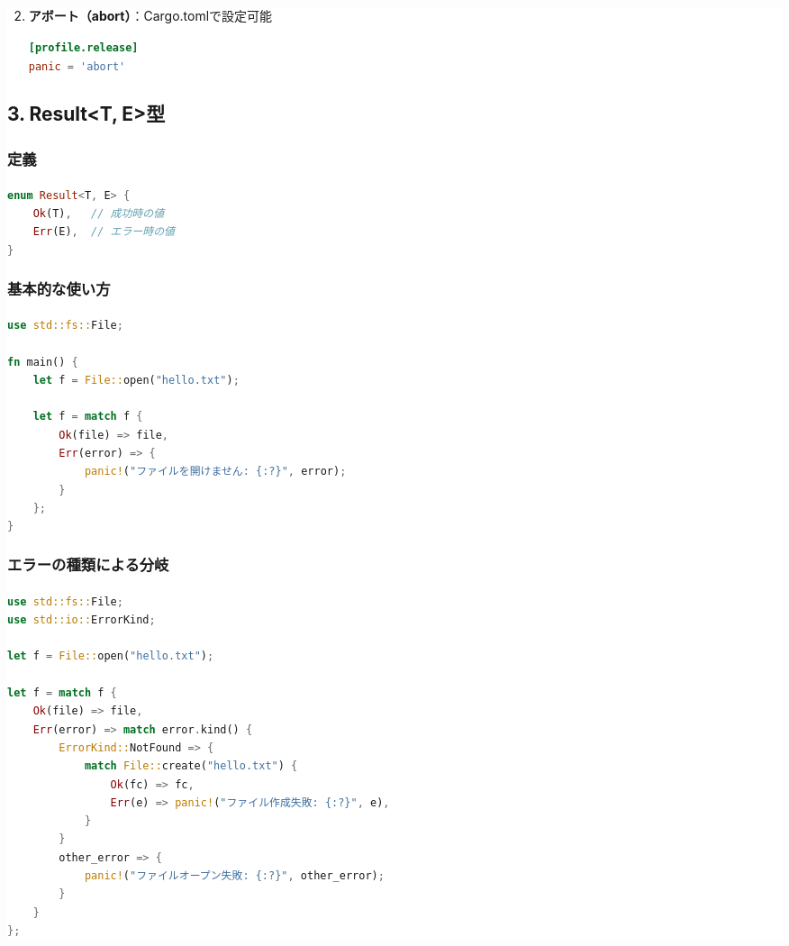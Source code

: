 2. **アボート（abort）**：Cargo.tomlで設定可能
   ```toml
   [profile.release]
   panic = 'abort'
   ```

## 3. Result<T, E>型

### 定義

```rust
enum Result<T, E> {
    Ok(T),   // 成功時の値
    Err(E),  // エラー時の値
}
```

### 基本的な使い方

```rust
use std::fs::File;

fn main() {
    let f = File::open("hello.txt");
    
    let f = match f {
        Ok(file) => file,
        Err(error) => {
            panic!("ファイルを開けません: {:?}", error);
        }
    };
}
```

### エラーの種類による分岐

```rust
use std::fs::File;
use std::io::ErrorKind;

let f = File::open("hello.txt");

let f = match f {
    Ok(file) => file,
    Err(error) => match error.kind() {
        ErrorKind::NotFound => {
            match File::create("hello.txt") {
                Ok(fc) => fc,
                Err(e) => panic!("ファイル作成失敗: {:?}", e),
            }
        }
        other_error => {
            panic!("ファイルオープン失敗: {:?}", other_error);
        }
    }
};
```
